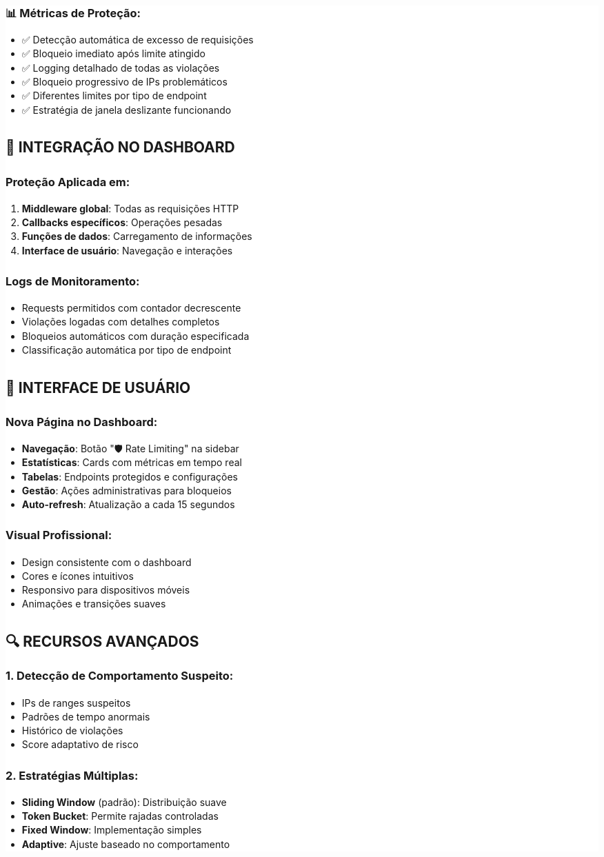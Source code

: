 ### 📊 Métricas de Proteção:
- ✅ Detecção automática de excesso de requisições
- ✅ Bloqueio imediato após limite atingido
- ✅ Logging detalhado de todas as violações
- ✅ Bloqueio progressivo de IPs problemáticos
- ✅ Diferentes limites por tipo de endpoint
- ✅ Estratégia de janela deslizante funcionando

## 🚀 INTEGRAÇÃO NO DASHBOARD

### Proteção Aplicada em:
1. **Middleware global**: Todas as requisições HTTP
2. **Callbacks específicos**: Operações pesadas
3. **Funções de dados**: Carregamento de informações
4. **Interface de usuário**: Navegação e interações

### Logs de Monitoramento:
- Requests permitidos com contador decrescente
- Violações logadas com detalhes completos
- Bloqueios automáticos com duração especificada
- Classificação automática por tipo de endpoint

## 🎨 INTERFACE DE USUÁRIO

### Nova Página no Dashboard:
- **Navegação**: Botão "🛡️ Rate Limiting" na sidebar
- **Estatísticas**: Cards com métricas em tempo real
- **Tabelas**: Endpoints protegidos e configurações
- **Gestão**: Ações administrativas para bloqueios
- **Auto-refresh**: Atualização a cada 15 segundos

### Visual Profissional:
- Design consistente com o dashboard
- Cores e ícones intuitivos
- Responsivo para dispositivos móveis
- Animações e transições suaves

## 🔍 RECURSOS AVANÇADOS

### 1. Detecção de Comportamento Suspeito:
- IPs de ranges suspeitos
- Padrões de tempo anormais
- Histórico de violações
- Score adaptativo de risco

### 2. Estratégias Múltiplas:
- **Sliding Window** (padrão): Distribuição suave
- **Token Bucket**: Permite rajadas controladas
- **Fixed Window**: Implementação simples
- **Adaptive**: Ajuste baseado no comportamento
